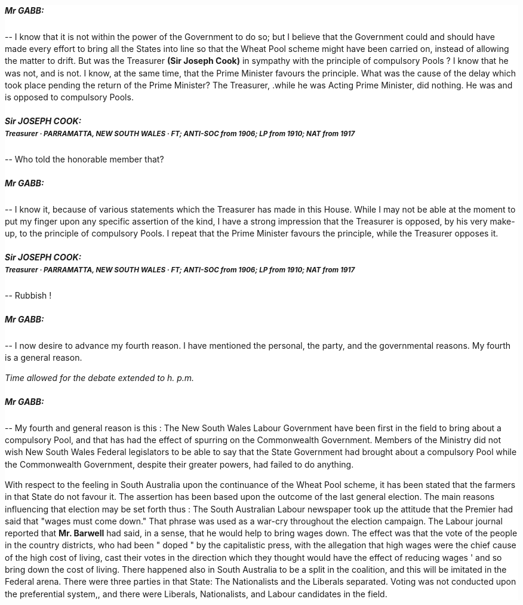 ##### Mr GABB:

-- I know that it is not within the power of the Government to do so; but I believe that the Government could and should have made every effort to bring all the States into line so that the Wheat Pool scheme might have been carried on, instead of allowing the matter to drift. But was the Treasurer  **(Sir Joseph Cook)**  in sympathy with the principle of compulsory Pools ? I know that he was not, and is not. I know, at the same time, that the Prime Minister favours the principle. What was the cause of the delay which took place pending the return of the Prime Minister? The Treasurer, .while he was Acting Prime Minister, did nothing. He was and is opposed to compulsory Pools. 

##### Sir JOSEPH COOK:<br><small class="text-muted">Treasurer &middot; PARRAMATTA, NEW SOUTH WALES &middot; FT; ANTI-SOC from 1906; LP from 1910; NAT from 1917</small>

-- Who told the honorable member that? 

##### Mr GABB:

-- I know it, because of various statements which the Treasurer has made in this House. While I may not be able at the moment to put my finger upon any specific assertion of the kind, I have a strong impression that the Treasurer is opposed, by his very make-up, to the principle of compulsory Pools. I repeat that the Prime Minister  favours  the principle, while the Treasurer opposes it. 

##### Sir JOSEPH COOK:<br><small class="text-muted">Treasurer &middot; PARRAMATTA, NEW SOUTH WALES &middot; FT; ANTI-SOC from 1906; LP from 1910; NAT from 1917</small>

-- Rubbish ! 

##### Mr GABB:

-- I now desire to advance my fourth reason. I have mentioned the personal, the party, and the governmental reasons. My fourth is a general reason. 


 *Time allowed for the debate extended to h. p.m.* 


##### Mr GABB:

-- My fourth and general reason is this : The New South Wales Labour Government have been first in the field to bring about a compulsory Pool, and that has had the effect of spurring on the Commonwealth Government. Members of the Ministry did not wish New South Wales Federal legislators to be able to say that the State Government had brought about a compulsory Pool while the Commonwealth Government, despite their greater powers, had failed to do anything. 

With respect to the feeling in South Australia upon the continuance of the Wheat Pool scheme, it has been stated that the farmers in that State do not favour it. The assertion has been based upon the outcome of the last general election. The main reasons influencing that election may be set forth thus : The South Australian Labour newspaper took up the attitude that the Premier had said that "wages must come down." That phrase was used as a war-cry throughout the election campaign. The Labour journal reported that  **Mr. Barwell**  had said, in a sense, that he would help to bring wages down. The effect was that the vote of the people in the country districts, who had been " doped " by the capitalistic press, with the allegation that high wages were the chief cause of the high cost of living, cast their votes in the direction which they thought would have the effect of reducing wages ' and so bring down the cost of living. There happened also in South Australia to be a split in the coalition, and this will be imitated in the Federal arena. There were three parties in that State: The Nationalists and the Liberals separated. Voting was not conducted upon the preferential system,, and there were Liberals, Nationalists, and Labour candidates in the field. 
